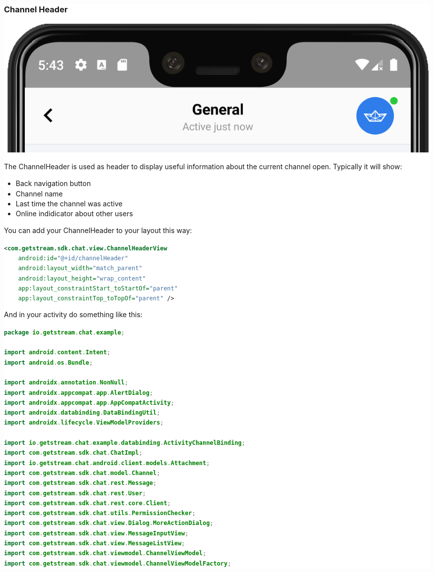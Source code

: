 ### Channel Header

<p align="center">
<img src="header.png">
</p>

The ChannelHeader is used as header to display useful information about the current channel open.
Typically it will show: 

- Back navigation button
- Channel name
- Last time the channel was active
- Online indidicator about other users

You can add your ChannelHeader to your layout this way:

```xml
<com.getstream.sdk.chat.view.ChannelHeaderView
    android:id="@+id/channelHeader"
    android:layout_width="match_parent"
    android:layout_height="wrap_content"
    app:layout_constraintStart_toStartOf="parent"
    app:layout_constraintTop_toTopOf="parent" />
```

And in your activity do something like this:

```java
package io.getstream.chat.example;

import android.content.Intent;
import android.os.Bundle;

import androidx.annotation.NonNull;
import androidx.appcompat.app.AlertDialog;
import androidx.appcompat.app.AppCompatActivity;
import androidx.databinding.DataBindingUtil;
import androidx.lifecycle.ViewModelProviders;

import io.getstream.chat.example.databinding.ActivityChannelBinding;
import com.getstream.sdk.chat.ChatImpl;
import io.getstream.chat.android.client.models.Attachment;
import com.getstream.sdk.chat.model.Channel;
import com.getstream.sdk.chat.rest.Message;
import com.getstream.sdk.chat.rest.User;
import com.getstream.sdk.chat.rest.core.Client;
import com.getstream.sdk.chat.utils.PermissionChecker;
import com.getstream.sdk.chat.view.Dialog.MoreActionDialog;
import com.getstream.sdk.chat.view.MessageInputView;
import com.getstream.sdk.chat.view.MessageListView;
import com.getstream.sdk.chat.viewmodel.ChannelViewModel;
import com.getstream.sdk.chat.viewmodel.ChannelViewModelFactory;

```